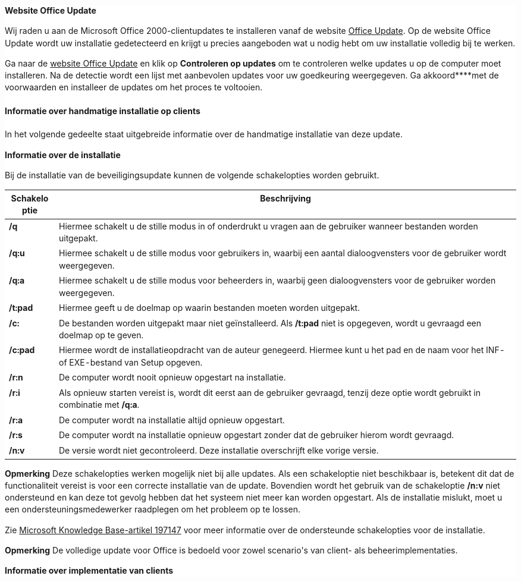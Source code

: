**Website Office Update**

Wij raden u aan de Microsoft Office 2000-clientupdates te installeren vanaf de website [Office Update](http://go.microsoft.com/fwlink/?linkid=21135). Op de website Office Update wordt uw installatie gedetecteerd en krijgt u precies aangeboden wat u nodig hebt om uw installatie volledig bij te werken.

Ga naar de [website Office Update](http://go.microsoft.com/fwlink/?linkid=21135) en klik op **Controleren op updates** om te controleren welke updates u op de computer moet installeren. Na de detectie wordt een lijst met aanbevolen updates voor uw goedkeuring weergegeven. Ga akkoord****met de voorwaarden en installeer de updates om het proces te voltooien.

#### Informatie over handmatige installatie op clients

In het volgende gedeelte staat uitgebreide informatie over de handmatige installatie van deze update.

**Informatie over de installatie**

Bij de installatie van de beveiligingsupdate kunnen de volgende schakelopties worden gebruikt.

| Schakeloptie | Beschrijving                                                                                                                                    |
|--------------|-------------------------------------------------------------------------------------------------------------------------------------------------|
| **/q**       | Hiermee schakelt u de stille modus in of onderdrukt u vragen aan de gebruiker wanneer bestanden worden uitgepakt.                               |
| **/q:u**     | Hiermee schakelt u de stille modus voor gebruikers in, waarbij een aantal dialoogvensters voor de gebruiker wordt weergegeven.                  |
| **/q:a**     | Hiermee schakelt u de stille modus voor beheerders in, waarbij geen dialoogvensters voor de gebruiker worden weergegeven.                       |
| **/t:pad**   | Hiermee geeft u de doelmap op waarin bestanden moeten worden uitgepakt.                                                                         |
| **/c:**      | De bestanden worden uitgepakt maar niet geïnstalleerd. Als **/t:pad** niet is opgegeven, wordt u gevraagd een doelmap op te geven.              |
| **/c:pad**   | Hiermee wordt de installatieopdracht van de auteur genegeerd. Hiermee kunt u het pad en de naam voor het INF- of EXE-bestand van Setup opgeven. |
| **/r:n**     | De computer wordt nooit opnieuw opgestart na installatie.                                                                                       |
| **/r:i**     | Als opnieuw starten vereist is, wordt dit eerst aan de gebruiker gevraagd, tenzij deze optie wordt gebruikt in combinatie met **/q:a**.         |
| **/r:a**     | De computer wordt na installatie altijd opnieuw opgestart.                                                                                      |
| **/r:s**     | De computer wordt na installatie opnieuw opgestart zonder dat de gebruiker hierom wordt gevraagd.                                               |
| **/n:v**     | De versie wordt niet gecontroleerd. Deze installatie overschrijft elke vorige versie.                                                           |

**Opmerking** Deze schakelopties werken mogelijk niet bij alle updates. Als een schakeloptie niet beschikbaar is, betekent dit dat de functionaliteit vereist is voor een correcte installatie van de update. Bovendien wordt het gebruik van de schakeloptie **/n:v** niet ondersteund en kan deze tot gevolg hebben dat het systeem niet meer kan worden opgestart. Als de installatie mislukt, moet u een ondersteuningsmedewerker raadplegen om het probleem op te lossen.

Zie [Microsoft Knowledge Base-artikel 197147](http://support.microsoft.com/kb/197147) voor meer informatie over de ondersteunde schakelopties voor de installatie.

**Opmerking** De volledige update voor Office is bedoeld voor zowel scenario's van client- als beheerimplementaties.

**Informatie over implementatie van clients**

